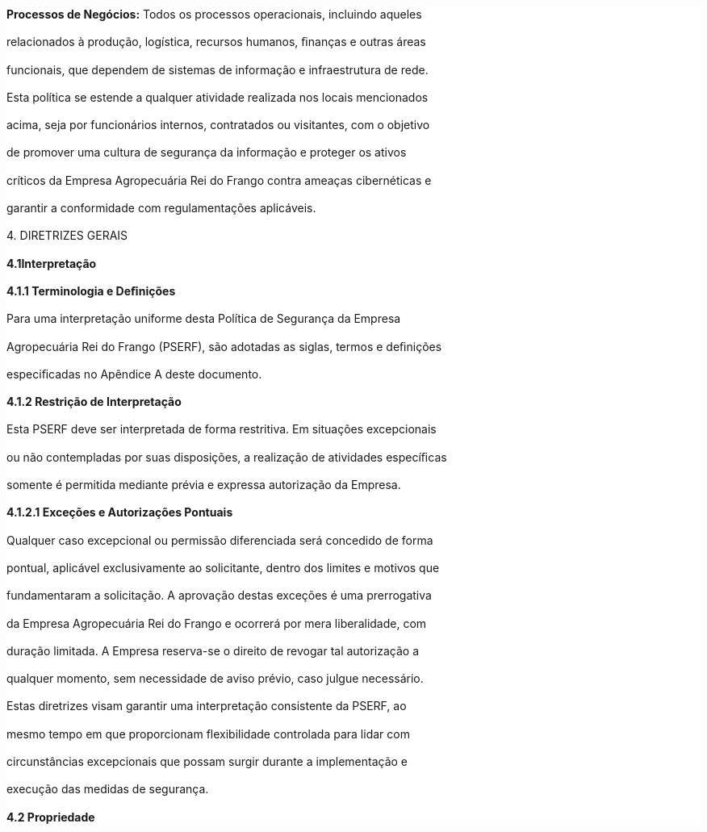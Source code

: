 <a name="br7"></a> 

**Processos de Negócios:** Todos os processos operacionais, incluindo aqueles

relacionados à produção, logística, recursos humanos, ﬁnanças e outras áreas

funcionais, que dependem de sistemas de informação e infraestrutura de rede.

Esta política se estende a qualquer atividade realizada nos locais mencionados

acima, seja por funcionários internos, contratados ou visitantes, com o objetivo

de promover uma cultura de segurança da informação e proteger os ativos

críticos da Empresa Agropecuária Rei do Frango contra ameaças cibernéticas e

garantir a conformidade com regulamentações aplicáveis.

4\. DIRETRIZES GERAIS

**4.1Interpretação**

**4.1.1 Terminologia e Deﬁnições**

Para uma interpretação uniforme desta Política de Segurança da Empresa

Agropecuária Rei do Frango (PSERF), são adotadas as siglas, termos e deﬁnições

especiﬁcadas no Apêndice A deste documento.

**4.1.2 Restrição de Interpretação**

Esta PSERF deve ser interpretada de forma restritiva. Em situações excepcionais

ou não contempladas por suas disposições, a realização de atividades especíﬁcas

somente é permitida mediante prévia e expressa autorização da Empresa.

**4.1.2.1 Exceções e Autorizações Pontuais**

Qualquer caso excepcional ou permissão diferenciada será concedido de forma

pontual, aplicável exclusivamente ao solicitante, dentro dos limites e motivos que

fundamentaram a solicitação. A aprovação destas exceções é uma prerrogativa

da Empresa Agropecuária Rei do Frango e ocorrerá por mera liberalidade, com

duração limitada. A Empresa reserva-se o direito de revogar tal autorização a

qualquer momento, sem necessidade de aviso prévio, caso julgue necessário.

Estas diretrizes visam garantir uma interpretação consistente da PSERF, ao

mesmo tempo em que proporcionam flexibilidade controlada para lidar com

circunstâncias excepcionais que possam surgir durante a implementação e

execução das medidas de segurança.



<a name="br8"></a> 

**4.2 Propriedade**
